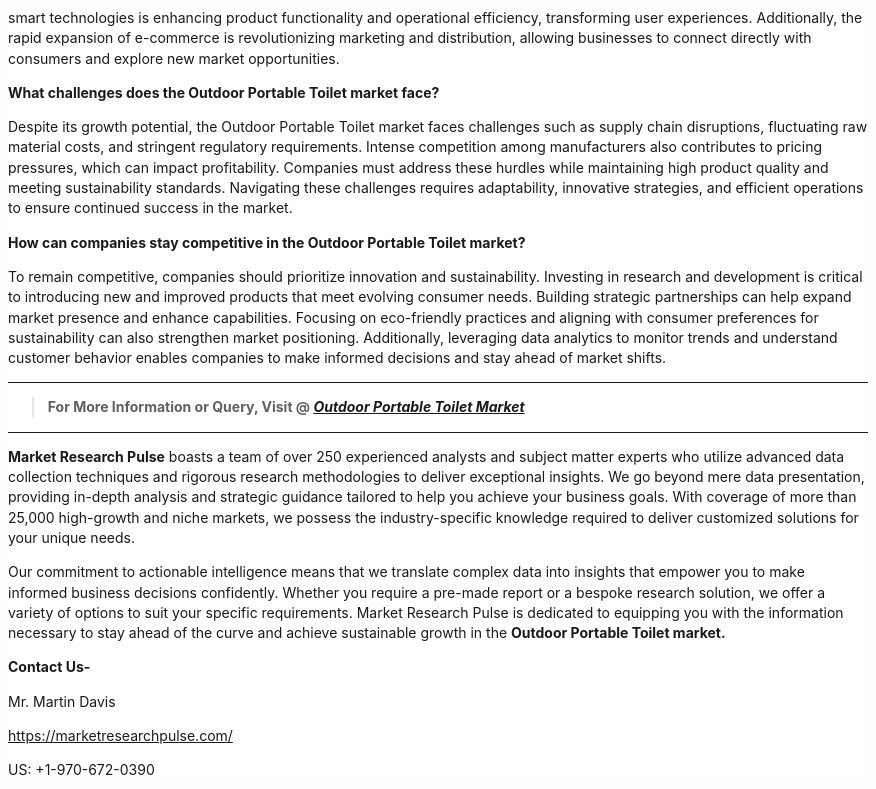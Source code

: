 smart technologies is enhancing product functionality and operational efficiency, transforming user experiences. Additionally, the rapid expansion of e-commerce is revolutionizing marketing and distribution, allowing businesses to connect directly with consumers and explore new market opportunities.</p><p><strong>What challenges does the Outdoor Portable Toilet market face?</strong></p><p>Despite its growth potential, the Outdoor Portable Toilet market faces challenges such as supply chain disruptions, fluctuating raw material costs, and stringent regulatory requirements. Intense competition among manufacturers also contributes to pricing pressures, which can impact profitability. Companies must address these hurdles while maintaining high product quality and meeting sustainability standards. Navigating these challenges requires adaptability, innovative strategies, and efficient operations to ensure continued success in the market.</p><p><strong>How can companies stay competitive in the Outdoor Portable Toilet market?</strong></p><p>To remain competitive, companies should prioritize innovation and sustainability. Investing in research and development is critical to introducing new and improved products that meet evolving consumer needs. Building strategic partnerships can help expand market presence and enhance capabilities. Focusing on eco-friendly practices and aligning with consumer preferences for sustainability can also strengthen market positioning. Additionally, leveraging data analytics to monitor trends and understand customer behavior enables companies to make informed decisions and stay ahead of market shifts.</p><hr /><blockquote><p><strong>For More Information or Query, Visit @&nbsp;<em><a href="https://marketresearchpulse.com/report/20315/outdoor-portable-toilet-market?utm_source=Linkedin&utm_medium=0112">Outdoor Portable Toilet Market</a></em></strong></p></blockquote><hr /><p><strong>Market Research Pulse</strong> boasts a team of over 250 experienced analysts and subject matter experts who utilize advanced data collection techniques and rigorous research methodologies to deliver exceptional insights. We go beyond mere data presentation, providing in-depth analysis and strategic guidance tailored to help you achieve your business goals. With coverage of more than 25,000 high-growth and niche markets, we possess the industry-specific knowledge required to deliver customized solutions for your unique needs.</p><p>Our commitment to actionable intelligence means that we translate complex data into insights that empower you to make informed business decisions confidently. Whether you require a pre-made report or a bespoke research solution, we offer a variety of options to suit your specific requirements. Market Research Pulse is dedicated to equipping you with the information necessary to stay ahead of the curve and achieve sustainable growth in the <strong>Outdoor Portable Toilet market.</strong></p><p><strong>Contact Us-</strong></p><p>Mr. Martin Davis</p><p>https://marketresearchpulse.com/</p><p>US: +1-970-672-0390</p>
